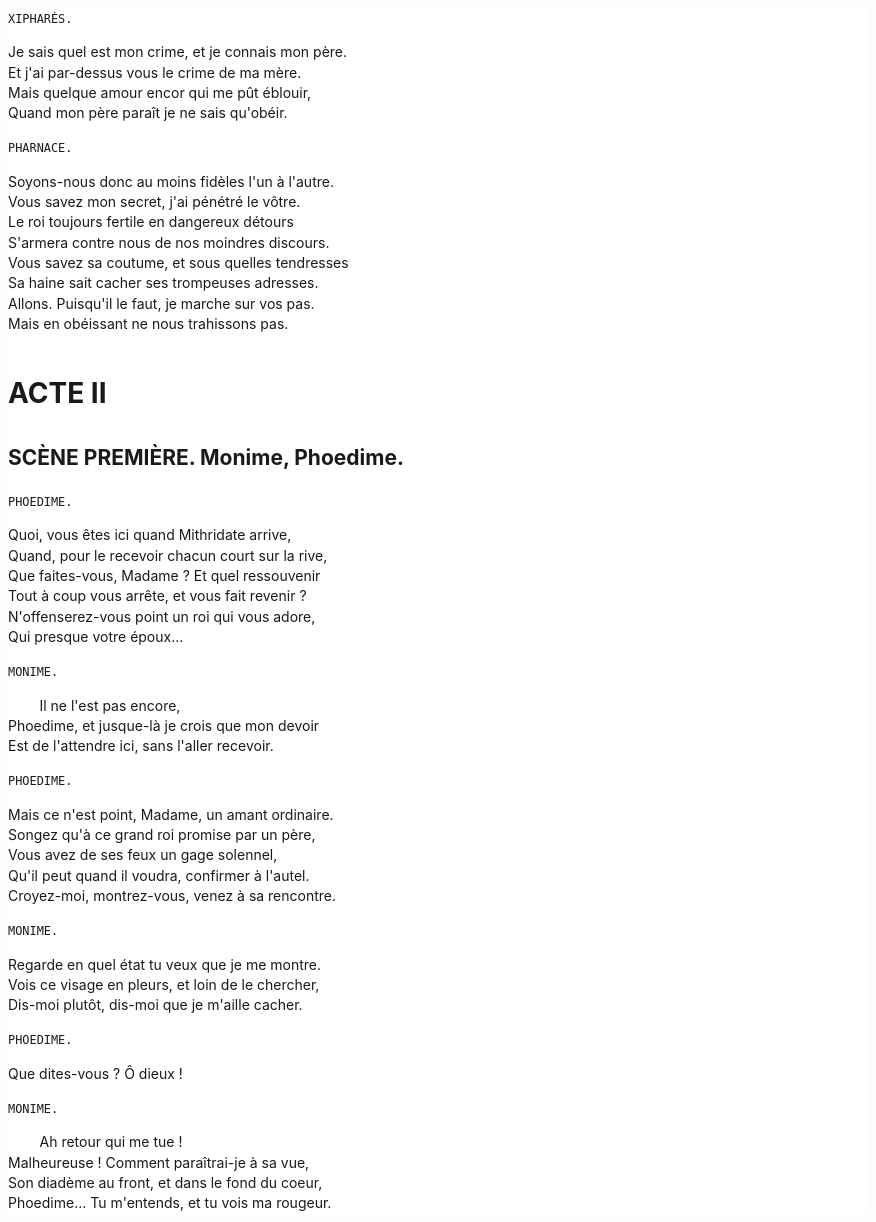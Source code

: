     XIPHARÈS.
Je sais quel est mon crime, et je connais mon père.  
Et j'ai par-dessus vous le crime de ma mère.  
Mais quelque amour encor qui me pût éblouir,  
Quand mon père paraît je ne sais qu'obéir.  

    PHARNACE.
Soyons-nous donc au moins fidèles l'un à l'autre.  
Vous savez mon secret, j'ai pénétré le vôtre.  
Le roi toujours fertile en dangereux détours  
S'armera contre nous de nos moindres discours.  
Vous savez sa coutume, et sous quelles tendresses  
Sa haine sait cacher ses trompeuses adresses.  
Allons. Puisqu'il le faut, je marche sur vos pas.  
Mais en obéissant ne nous trahissons pas.  


# ACTE II


## SCÈNE PREMIÈRE. Monime, Phoedime.

    PHOEDIME.
Quoi, vous êtes ici quand Mithridate arrive,  
Quand, pour le recevoir chacun court sur la rive,  
Que faites-vous, Madame ? Et quel ressouvenir  
Tout à coup vous arrête, et vous fait revenir ?  
N'offenserez-vous point un roi qui vous adore,  
Qui presque votre époux...  

    MONIME.
        Il ne l'est pas encore,  
Phoedime, et jusque-là je crois que mon devoir  
Est de l'attendre ici, sans l'aller recevoir.  

    PHOEDIME.
Mais ce n'est point, Madame, un amant ordinaire.  
Songez qu'à ce grand roi promise par un père,  
Vous avez de ses feux un gage solennel,  
Qu'il peut quand il voudra, confirmer à l'autel.  
Croyez-moi, montrez-vous, venez à sa rencontre.  

    MONIME.
Regarde en quel état tu veux que je me montre.  
Vois ce visage en pleurs, et loin de le chercher,  
Dis-moi plutôt, dis-moi que je m'aille cacher.  

    PHOEDIME.
Que dites-vous ? Ô dieux !  

    MONIME.
        Ah retour qui me tue !  
Malheureuse ! Comment paraîtrai-je à sa vue,  
Son diadème au front, et dans le fond du coeur,  
Phoedime... Tu m'entends, et tu vois ma rougeur.  
